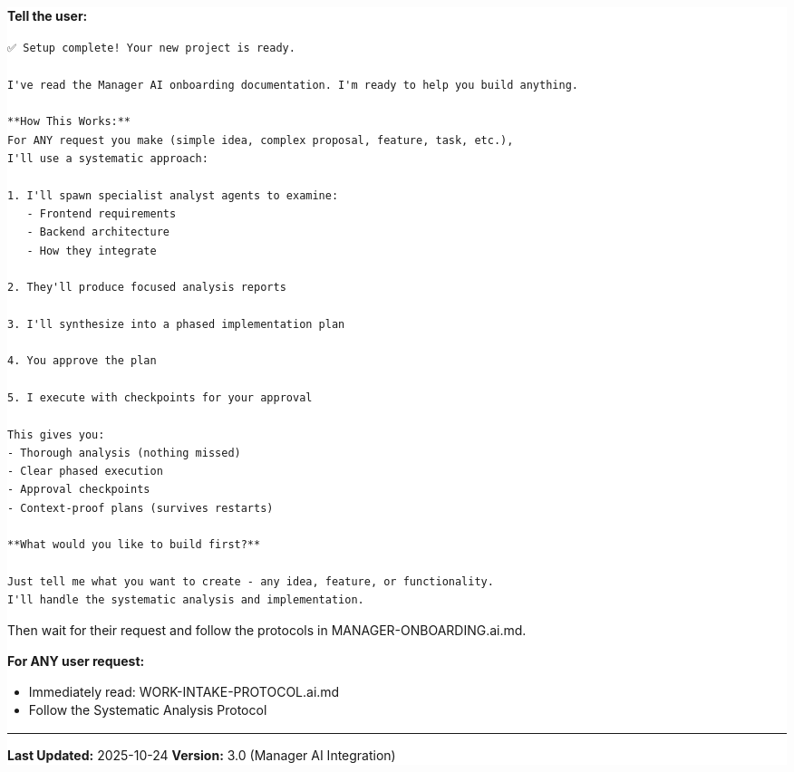 **Tell the user:**
```
✅ Setup complete! Your new project is ready.

I've read the Manager AI onboarding documentation. I'm ready to help you build anything.

**How This Works:**
For ANY request you make (simple idea, complex proposal, feature, task, etc.),
I'll use a systematic approach:

1. I'll spawn specialist analyst agents to examine:
   - Frontend requirements
   - Backend architecture
   - How they integrate

2. They'll produce focused analysis reports

3. I'll synthesize into a phased implementation plan

4. You approve the plan

5. I execute with checkpoints for your approval

This gives you:
- Thorough analysis (nothing missed)
- Clear phased execution
- Approval checkpoints
- Context-proof plans (survives restarts)

**What would you like to build first?**

Just tell me what you want to create - any idea, feature, or functionality.
I'll handle the systematic analysis and implementation.
```

Then wait for their request and follow the protocols in MANAGER-ONBOARDING.ai.md.

**For ANY user request:**
- Immediately read: WORK-INTAKE-PROTOCOL.ai.md
- Follow the Systematic Analysis Protocol

---

**Last Updated:** 2025-10-24
**Version:** 3.0 (Manager AI Integration)
